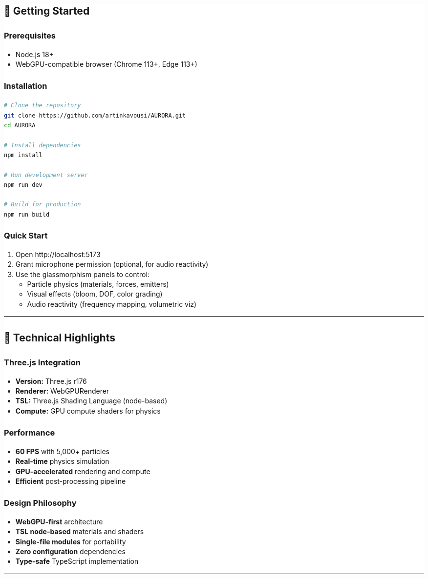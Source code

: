 
## 🚀 Getting Started

### Prerequisites
- Node.js 18+
- WebGPU-compatible browser (Chrome 113+, Edge 113+)

### Installation
```bash
# Clone the repository
git clone https://github.com/artinkavousi/AURORA.git
cd AURORA

# Install dependencies
npm install

# Run development server
npm run dev

# Build for production
npm run build
```

### Quick Start
1. Open http://localhost:5173
2. Grant microphone permission (optional, for audio reactivity)
3. Use the glassmorphism panels to control:
   - Particle physics (materials, forces, emitters)
   - Visual effects (bloom, DOF, color grading)
   - Audio reactivity (frequency mapping, volumetric viz)

---

## 🎯 Technical Highlights

### Three.js Integration
- **Version:** Three.js r176
- **Renderer:** WebGPURenderer
- **TSL:** Three.js Shading Language (node-based)
- **Compute:** GPU compute shaders for physics

### Performance
- **60 FPS** with 5,000+ particles
- **Real-time** physics simulation
- **GPU-accelerated** rendering and compute
- **Efficient** post-processing pipeline

### Design Philosophy
- **WebGPU-first** architecture
- **TSL node-based** materials and shaders
- **Single-file modules** for portability
- **Zero configuration** dependencies
- **Type-safe** TypeScript implementation

---